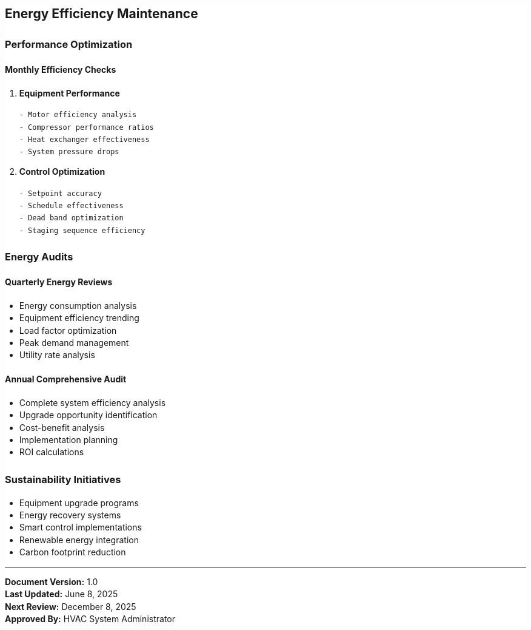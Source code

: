 ## Energy Efficiency Maintenance

### Performance Optimization

#### Monthly Efficiency Checks
1. **Equipment Performance**
   ```
   - Motor efficiency analysis
   - Compressor performance ratios
   - Heat exchanger effectiveness
   - System pressure drops
   ```

2. **Control Optimization**
   ```
   - Setpoint accuracy
   - Schedule effectiveness
   - Dead band optimization
   - Staging sequence efficiency
   ```

### Energy Audits

#### Quarterly Energy Reviews
- Energy consumption analysis
- Equipment efficiency trending
- Load factor optimization
- Peak demand management
- Utility rate analysis

#### Annual Comprehensive Audit
- Complete system efficiency analysis
- Upgrade opportunity identification
- Cost-benefit analysis
- Implementation planning
- ROI calculations

### Sustainability Initiatives
- Equipment upgrade programs
- Energy recovery systems
- Smart control implementations
- Renewable energy integration
- Carbon footprint reduction

---

**Document Version:** 1.0  
**Last Updated:** June 8, 2025  
**Next Review:** December 8, 2025  
**Approved By:** HVAC System Administrator
